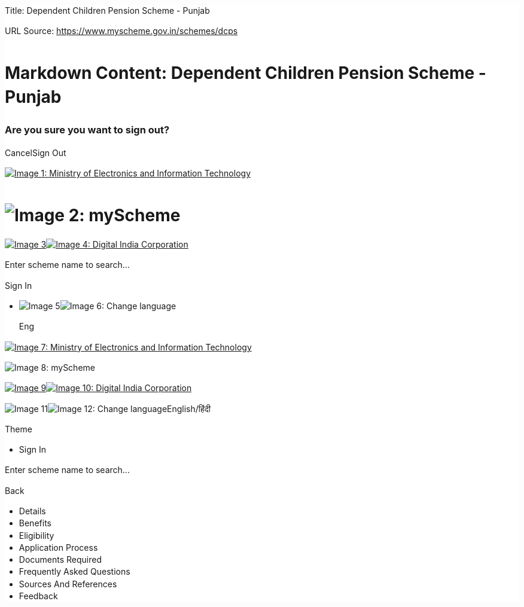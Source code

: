 Title: Dependent Children Pension Scheme - Punjab

URL Source: https://www.myscheme.gov.in/schemes/dcps

Markdown Content:
Dependent Children Pension Scheme - Punjab
===============
  

### Are you sure you want to sign out?

CancelSign Out

[![Image 1: Ministry of Electronics and Information Technology](https://cdn.myscheme.in/images/logos/emblem-black.svg)](https://www.myscheme.gov.in/)

![Image 2: myScheme](https://cdn.myscheme.in/images/logos/myscheme-logo-black.svg)
==================================================================================

[![Image 3](blob:https://www.myscheme.gov.in/7029bfa5283c1934d72d4efe1c626373)![Image 4: Digital India Corporation](https://cdn.myscheme.in/images/logos/digital-india-black.svg)](https://www.digitalindia.gov.in/)

Enter scheme name to search...

Sign In

*   ![Image 5](blob:https://www.myscheme.gov.in/39e3356370f513e3664ceae4ebfc3a5a)![Image 6: Change language](https://cdn.myscheme.in/images/icons/language.svg)
    
    Eng
    

[![Image 7: Ministry of Electronics and Information Technology](https://cdn.myscheme.in/images/logos/emblem-black.svg)](https://www.myscheme.gov.in/)

![Image 8: myScheme](https://cdn.myscheme.in/images/logos/myscheme-logo-black.svg)

[![Image 9](blob:https://www.myscheme.gov.in/04e0786ebe0ffe2b3244c2451b75b80f)![Image 10: Digital India Corporation](https://cdn.myscheme.in/images/logos/digital-india-black.svg)](https://www.digitalindia.gov.in/)

![Image 11](blob:https://www.myscheme.gov.in/39e3356370f513e3664ceae4ebfc3a5a)![Image 12: Change language](https://cdn.myscheme.in/images/icons/language.svg)English/हिंदी

Theme

*   Sign In

Enter scheme name to search...

Back

*   Details
*   Benefits
*   Eligibility
*   Application Process
*   Documents Required
*   Frequently Asked Questions
*   Sources And References
*   Feedback
